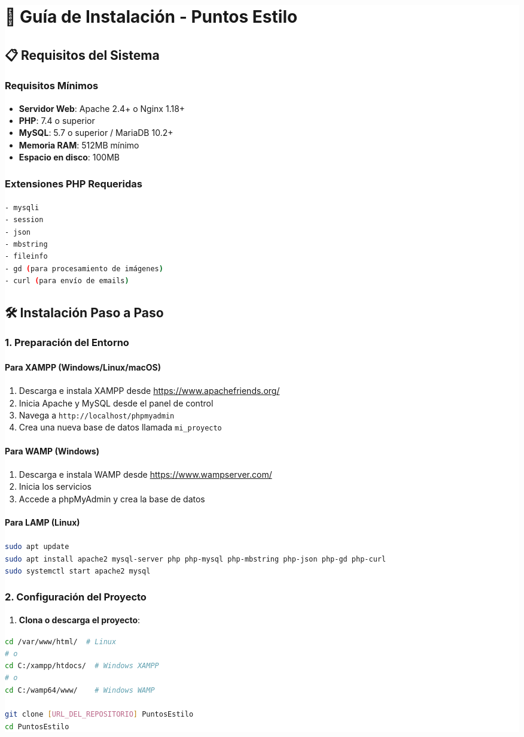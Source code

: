 # 🚀 Guía de Instalación - Puntos Estilo

## 📋 Requisitos del Sistema

### Requisitos Mínimos
- **Servidor Web**: Apache 2.4+ o Nginx 1.18+
- **PHP**: 7.4 o superior
- **MySQL**: 5.7 o superior / MariaDB 10.2+
- **Memoria RAM**: 512MB mínimo
- **Espacio en disco**: 100MB

### Extensiones PHP Requeridas
```bash
- mysqli
- session
- json
- mbstring
- fileinfo
- gd (para procesamiento de imágenes)
- curl (para envío de emails)
```

## 🛠️ Instalación Paso a Paso

### 1. Preparación del Entorno

#### Para XAMPP (Windows/Linux/macOS)
1. Descarga e instala XAMPP desde https://www.apachefriends.org/
2. Inicia Apache y MySQL desde el panel de control
3. Navega a `http://localhost/phpmyadmin`
4. Crea una nueva base de datos llamada `mi_proyecto`

#### Para WAMP (Windows)
1. Descarga e instala WAMP desde https://www.wampserver.com/
2. Inicia los servicios
3. Accede a phpMyAdmin y crea la base de datos

#### Para LAMP (Linux)
```bash
sudo apt update
sudo apt install apache2 mysql-server php php-mysql php-mbstring php-json php-gd php-curl
sudo systemctl start apache2 mysql
```

### 2. Configuración del Proyecto

1. **Clona o descarga el proyecto**:
```bash
cd /var/www/html/  # Linux
# o
cd C:/xampp/htdocs/  # Windows XAMPP
# o
cd C:/wamp64/www/    # Windows WAMP

git clone [URL_DEL_REPOSITORIO] PuntosEstilo
cd PuntosEstilo
```

